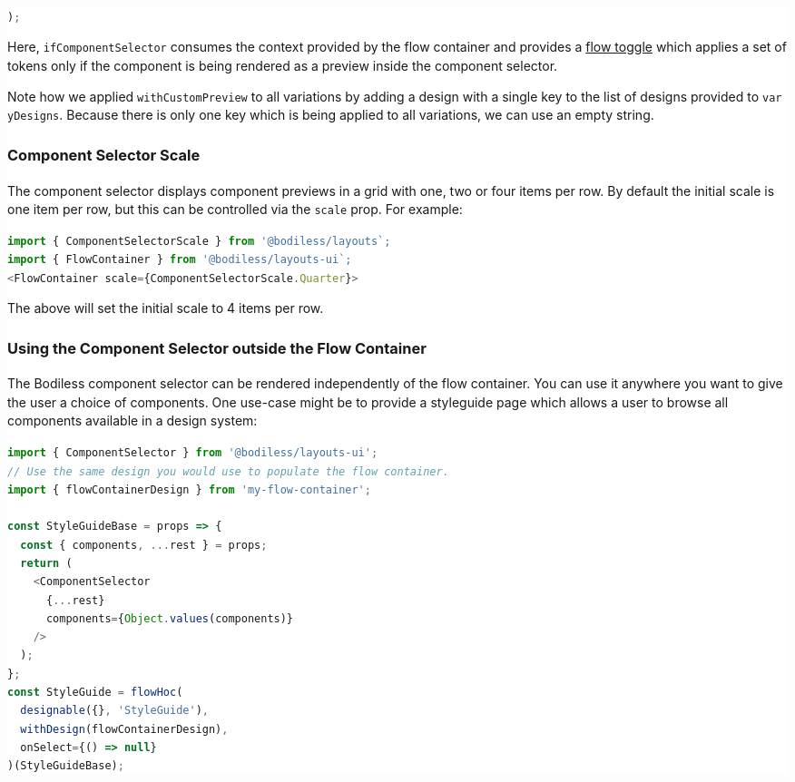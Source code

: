 ```js
);
```
Here, `ifComponentSelector` consumes the context provided by the flow container
and provides a
[flow toggle](../../Development/Architecture/FClasses#flow-toggles) which
applies a set of tokens only if the component is being rendered as a preview
inside the component selector.

Note how we applied `withCustomPreview` to all variations by adding a
design with a single key to the list of designs provided to `varyDesigns`.
Because there is only one key which is being applied to all variations, we
can use an empty string.

### Component Selector Scale
The component selector displays component previews in a grid with one, two
or four items per row.  By default the initial scale is one item per row,
but this can be controlled via the `scale` prop.  For example:

```ts
import { ComponentSelectorScale } from '@bodiless/layouts`;
import { FlowContainer } from '@bodiless/layouts-ui`;
<FlowContainer scale={ComponentSelectorScale.Quarter}>
```

The above will set the initial scale to 4 items per row.

### Using the Component Selector outside the Flow Container

The Bodiless component selector can be rendered independently of
the flow container. You can use it anywhere you want to give the user
a choice of components.  One use-case might be to provide a styleguide
page which allows a user to browse all components available in a
design system:

```js
import { ComponentSelector } from '@bodiless/layouts-ui';
// Use the same design you would use to populate the flow container.
import { flowContainerDesign } from 'my-flow-container';

const StyleGuideBase = props => {
  const { components, ...rest } = props;
  return (
    <ComponentSelector
      {...rest}
      components={Object.values(components)}
    />
  );
};
const StyleGuide = flowHoc(
  designable({}, 'StyleGuide'),
  withDesign(flowContainerDesign),
  onSelect={() => null}
)(StyleGuideBase);
```
